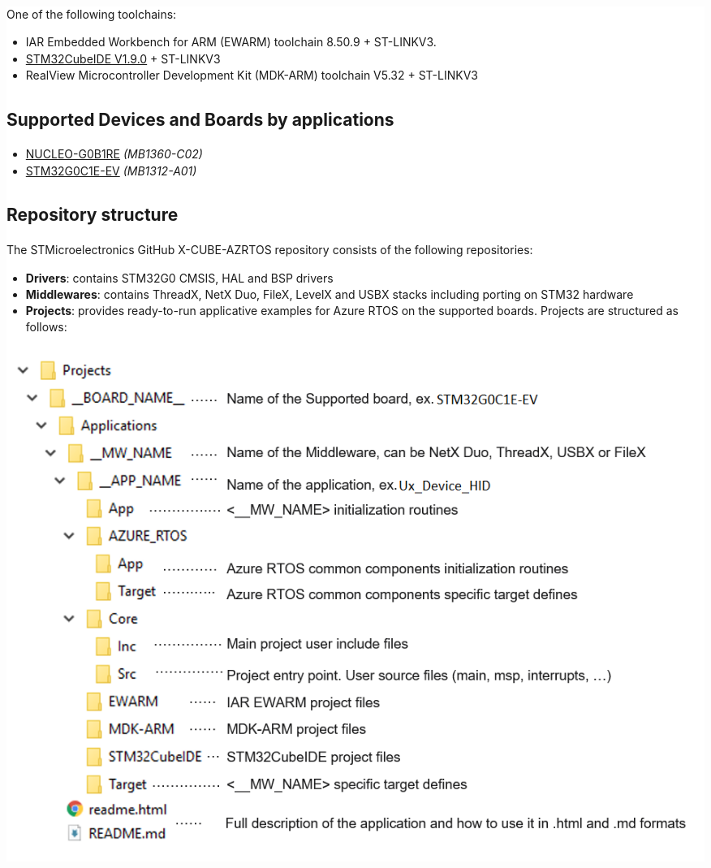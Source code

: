One of the following toolchains:

- IAR Embedded Workbench for ARM (EWARM) toolchain 8.50.9 + ST-LINKV3.
- [STM32CubeIDE V1.9.0](https://www.st.com/en/development-tools/stm32cubeide.html)  + ST-LINKV3
- RealView Microcontroller Development Kit (MDK-ARM) toolchain V5.32 + ST-LINKV3

## Supported Devices and Boards by applications
- [NUCLEO-G0B1RE](https://www.st.com/en/evaluation-tools/nucleo-g0b1re.html) *(MB1360-C02)*
- [STM32G0C1E-EV](https://www.st.com/en/evaluation-tools/stm32g0c1e-ev.html) *(MB1312-A01)*


## Repository structure
The STMicroelectronics GitHub X-CUBE-AZRTOS repository consists of the following repositories:
- **Drivers**: contains STM32G0 CMSIS, HAL and BSP drivers
- **Middlewares**: contains ThreadX, NetX Duo, FileX, LevelX and USBX stacks including porting on STM32 hardware
- **Projects**: provides ready-to-run applicative examples for Azure RTOS on the supported boards. Projects are structured as follows:

![](_htmresc/AzureRTOS_Projects_Structure.png)
